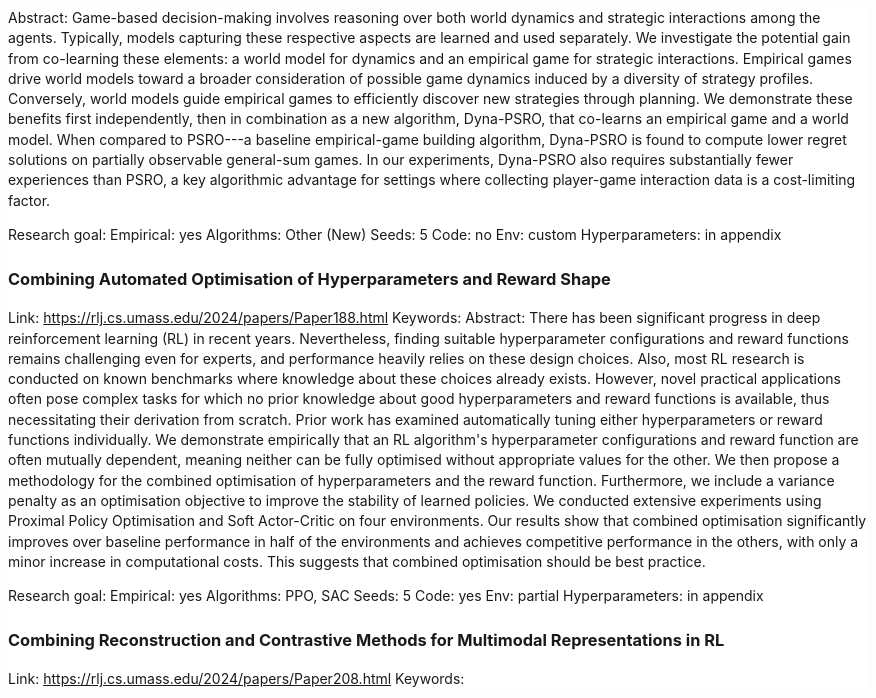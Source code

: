 Abstract: Game-based decision-making involves reasoning over both world dynamics and strategic interactions among the agents. Typically, models capturing these respective aspects are learned and used separately. We investigate the potential gain from co-learning these elements: a world model for dynamics and an empirical game for strategic interactions. Empirical games drive world models toward a broader consideration of possible game dynamics induced by a diversity of strategy profiles. Conversely, world models guide empirical games to efficiently discover new strategies through planning. We demonstrate these benefits first independently, then in combination as a new algorithm, Dyna-PSRO, that co-learns an empirical game and a world model. When compared to PSRO---a baseline empirical-game building algorithm, Dyna-PSRO is found to compute lower regret solutions on partially observable general-sum games. In our experiments, Dyna-PSRO also requires substantially fewer experiences than PSRO, a key algorithmic advantage for settings where collecting player-game interaction data is a cost-limiting factor.  

Research goal: 
Empirical: yes
Algorithms: Other (New)
Seeds: 5
Code: no
Env: custom
Hyperparameters: in appendix

### Combining Automated Optimisation of Hyperparameters and Reward Shape
Link: https://rlj.cs.umass.edu/2024/papers/Paper188.html
Keywords: 
Abstract: There has been significant progress in deep reinforcement learning (RL) in recent years. Nevertheless, finding suitable hyperparameter configurations and reward functions remains challenging even for experts, and performance heavily relies on these design choices. Also, most RL research is conducted on known benchmarks where knowledge about these choices already exists. However, novel practical applications often pose complex tasks for which no prior knowledge about good hyperparameters and reward functions is available, thus necessitating their derivation from scratch. Prior work has examined automatically tuning either hyperparameters or reward functions individually. We demonstrate empirically that an RL algorithm's hyperparameter configurations and reward function are often mutually dependent, meaning neither can be fully optimised without appropriate values for the other. We then propose a methodology for the combined optimisation of hyperparameters and the reward function. Furthermore, we include a variance penalty as an optimisation objective to improve the stability of learned policies. We conducted extensive experiments using Proximal Policy Optimisation and Soft Actor-Critic on four environments. Our results show that combined optimisation significantly improves over baseline performance in half of the environments and achieves competitive performance in the others, with only a minor increase in computational costs. This suggests that combined optimisation should be best practice.  

Research goal: 
Empirical: yes
Algorithms: PPO, SAC
Seeds: 5
Code: yes
Env: partial
Hyperparameters: in appendix

### Combining Reconstruction and Contrastive Methods for Multimodal Representations in RL
Link: https://rlj.cs.umass.edu/2024/papers/Paper208.html
Keywords: 